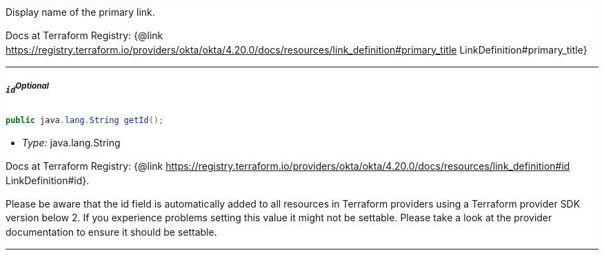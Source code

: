 Display name of the primary link.

Docs at Terraform Registry: {@link https://registry.terraform.io/providers/okta/okta/4.20.0/docs/resources/link_definition#primary_title LinkDefinition#primary_title}

---

##### `id`<sup>Optional</sup> <a name="id" id="@cdktf/provider-okta.linkDefinition.LinkDefinitionConfig.property.id"></a>

```java
public java.lang.String getId();
```

- *Type:* java.lang.String

Docs at Terraform Registry: {@link https://registry.terraform.io/providers/okta/okta/4.20.0/docs/resources/link_definition#id LinkDefinition#id}.

Please be aware that the id field is automatically added to all resources in Terraform providers using a Terraform provider SDK version below 2.
If you experience problems setting this value it might not be settable. Please take a look at the provider documentation to ensure it should be settable.

---



